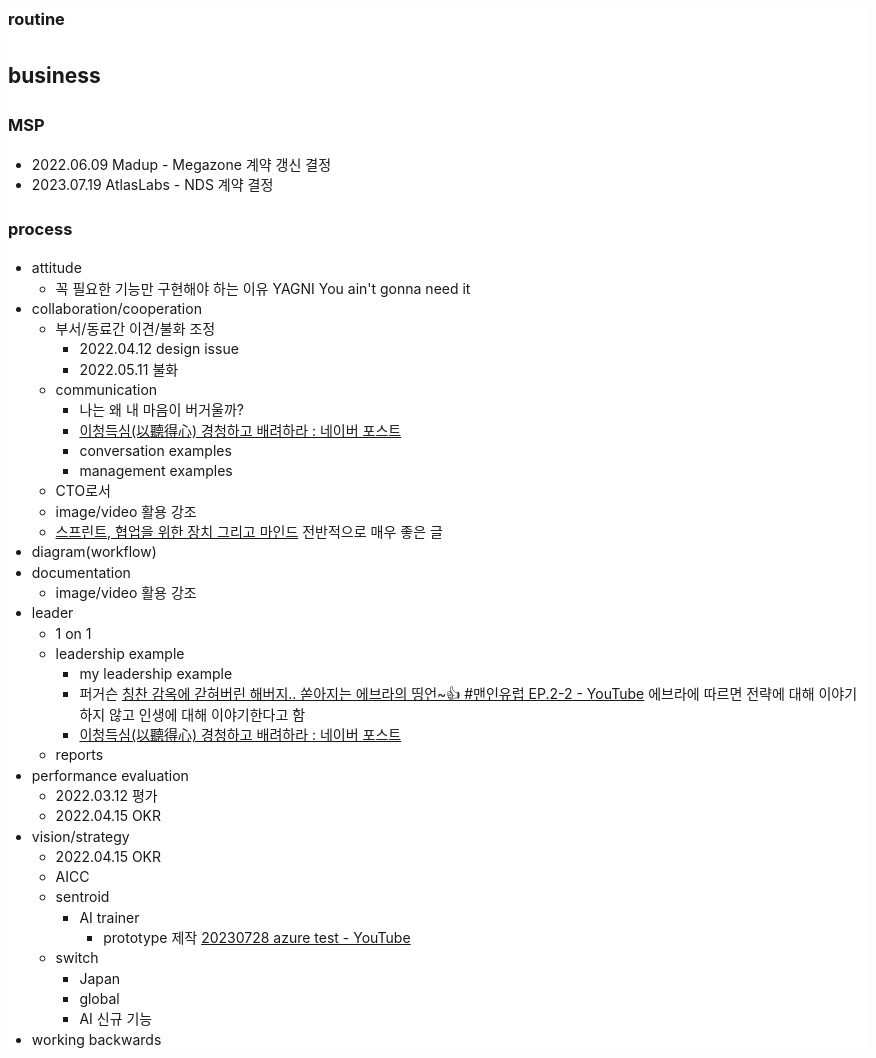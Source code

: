 ### routine

## business

### MSP
- 2022.06.09 Madup - Megazone 계약 갱신 결정
- 2023.07.19 AtlasLabs - NDS 계약 결정

### process

- attitude
  - 꼭 필요한 기능만 구현해야 하는 이유 YAGNI You ain't gonna need it
- collaboration/cooperation
  - 부서/동료간 이견/불화 조정
    - 2022.04.12 design issue
    - 2022.05.11 불화
  - communication
    - 나는 왜 내 마음이 버거울까?
    - [이청득심(以聽得心) 경청하고 배려하라 : 네이버 포스트](https://m.post.naver.com/viewer/postView.naver?volumeNo=17303507&memberNo=3060953)
    - conversation examples
    - management examples
  - CTO로서
  - image/video 활용 강조
  - [스프린트, 협업을 위한 장치 그리고 마인드](https://velog.io/@teo/sprint-and-mind) 전반적으로 매우 좋은 글
- diagram(workflow)
- documentation
  - image/video 활용 강조
- leader
  - 1 on 1
  - leadership example
    - my leadership example
    - 퍼거슨 [칭찬 감옥에 갇혀버린 해버지.. 쏟아지는 에브라의 띵언~👍 #맨인유럽 EP.2-2 - YouTube](https://www.youtube.com/watch?v=eH2lhKWmihk) 에브라에 따르면 전략에 대해 이야기하지 않고 인생에 대해 이야기한다고 함
    - [이청득심(以聽得心) 경청하고 배려하라 : 네이버 포스트](https://m.post.naver.com/viewer/postView.naver?volumeNo=17303507&memberNo=3060953)
  - reports
- performance evaluation
  - 2022.03.12 평가
  - 2022.04.15 OKR
- vision/strategy
  - 2022.04.15 OKR
  - AICC
  - sentroid
    - AI trainer
      - prototype 제작 [20230728 azure test - YouTube](https://www.youtube.com/watch?v=umr15i95aMA&list=PL927VYGyV73opmLmkQIP9ILw222KtD8fJ&index=7)
  - switch
    - Japan
    - global
    - AI 신규 기능
- working backwards
